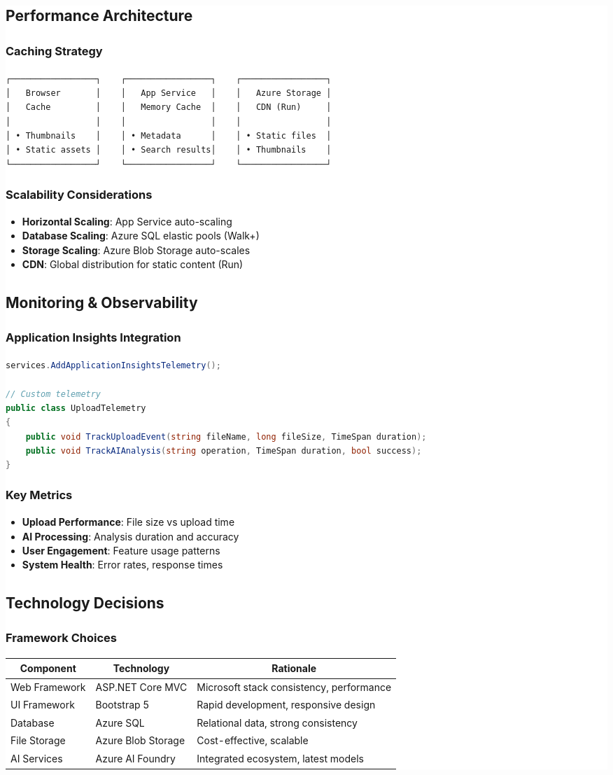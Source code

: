 ## Performance Architecture

### Caching Strategy
```
┌─────────────────┐    ┌─────────────────┐    ┌─────────────────┐
│   Browser       │    │   App Service   │    │   Azure Storage │
│   Cache         │    │   Memory Cache  │    │   CDN (Run)     │
│                 │    │                 │    │                 │
│ • Thumbnails    │    │ • Metadata      │    │ • Static files  │
│ • Static assets │    │ • Search results│    │ • Thumbnails    │
└─────────────────┘    └─────────────────┘    └─────────────────┘
```

### Scalability Considerations
- **Horizontal Scaling**: App Service auto-scaling
- **Database Scaling**: Azure SQL elastic pools (Walk+)
- **Storage Scaling**: Azure Blob Storage auto-scales
- **CDN**: Global distribution for static content (Run)

## Monitoring & Observability

### Application Insights Integration
```csharp
services.AddApplicationInsightsTelemetry();

// Custom telemetry
public class UploadTelemetry
{
    public void TrackUploadEvent(string fileName, long fileSize, TimeSpan duration);
    public void TrackAIAnalysis(string operation, TimeSpan duration, bool success);
}
```

### Key Metrics
- **Upload Performance**: File size vs upload time
- **AI Processing**: Analysis duration and accuracy
- **User Engagement**: Feature usage patterns
- **System Health**: Error rates, response times

## Technology Decisions

### Framework Choices
| Component | Technology | Rationale |
|-----------|------------|-----------|
| Web Framework | ASP.NET Core MVC | Microsoft stack consistency, performance |
| UI Framework | Bootstrap 5 | Rapid development, responsive design |
| Database | Azure SQL | Relational data, strong consistency |
| File Storage | Azure Blob Storage | Cost-effective, scalable |
| AI Services | Azure AI Foundry | Integrated ecosystem, latest models |
